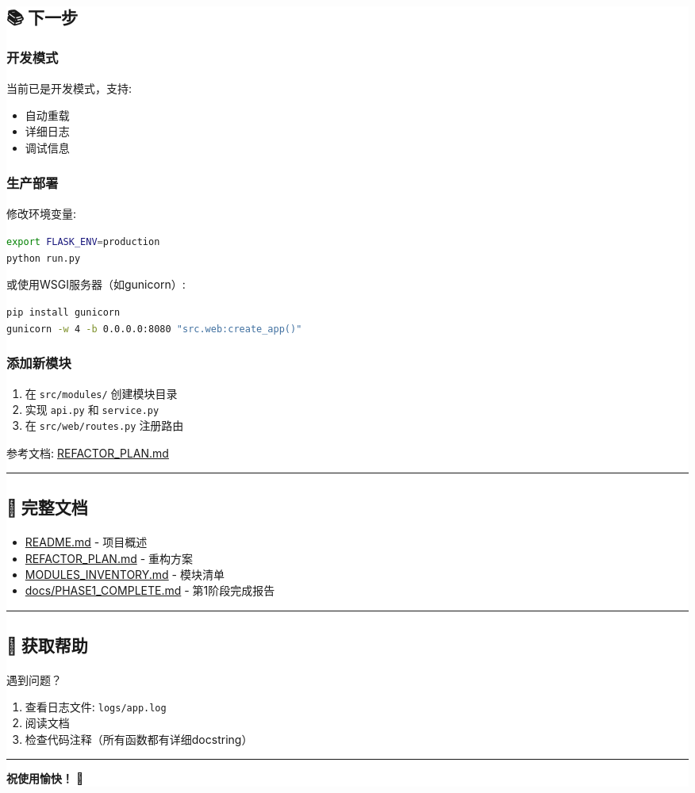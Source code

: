 
## 📚 下一步

### 开发模式

当前已是开发模式，支持:
- 自动重载
- 详细日志
- 调试信息

### 生产部署

修改环境变量:
```bash
export FLASK_ENV=production
python run.py
```

或使用WSGI服务器（如gunicorn）:
```bash
pip install gunicorn
gunicorn -w 4 -b 0.0.0.0:8080 "src.web:create_app()"
```

### 添加新模块

1. 在 `src/modules/` 创建模块目录
2. 实现 `api.py` 和 `service.py`
3. 在 `src/web/routes.py` 注册路由

参考文档: [REFACTOR_PLAN.md](REFACTOR_PLAN.md)

---

## 📖 完整文档

- [README.md](README.md) - 项目概述
- [REFACTOR_PLAN.md](REFACTOR_PLAN.md) - 重构方案
- [MODULES_INVENTORY.md](MODULES_INVENTORY.md) - 模块清单
- [docs/PHASE1_COMPLETE.md](docs/PHASE1_COMPLETE.md) - 第1阶段完成报告

---

## 💬 获取帮助

遇到问题？
1. 查看日志文件: `logs/app.log`
2. 阅读文档
3. 检查代码注释（所有函数都有详细docstring）

---

**祝使用愉快！** 🎉

